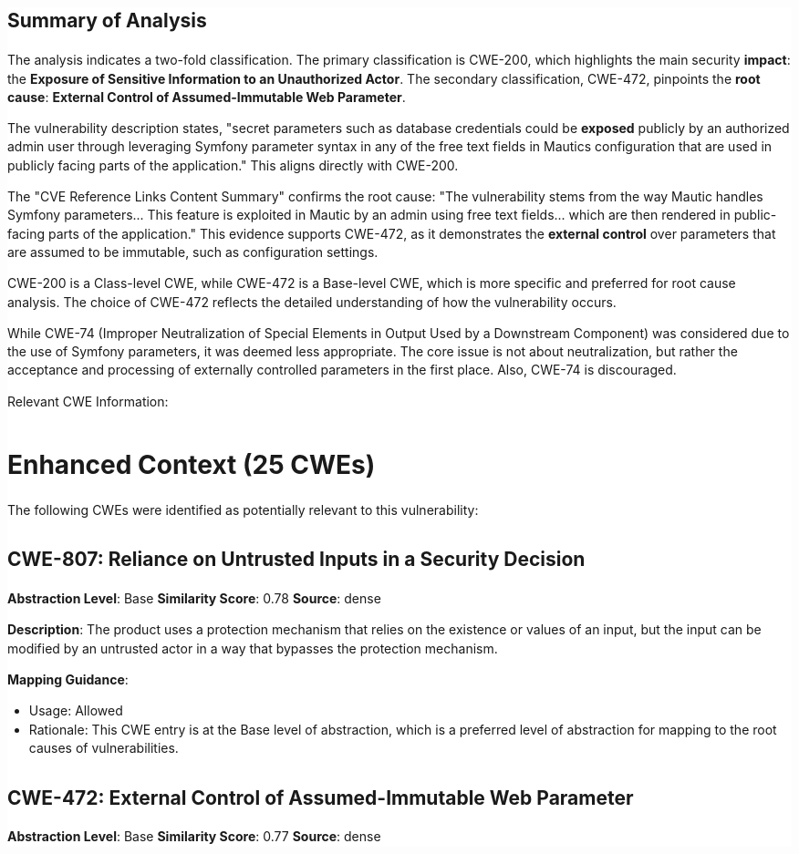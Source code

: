 ## Summary of Analysis
The analysis indicates a two-fold classification. The primary classification is CWE-200, which highlights the main security **impact**: the **Exposure of Sensitive Information to an Unauthorized Actor**. The secondary classification, CWE-472, pinpoints the **root cause**: **External Control of Assumed-Immutable Web Parameter**.

The vulnerability description states, "secret parameters such as database credentials could be **exposed** publicly by an authorized admin user through leveraging Symfony parameter syntax in any of the free text fields in Mautics configuration that are used in publicly facing parts of the application." This aligns directly with CWE-200.

The "CVE Reference Links Content Summary" confirms the root cause: "The vulnerability stems from the way Mautic handles Symfony parameters... This feature is exploited in Mautic by an admin using free text fields... which are then rendered in public-facing parts of the application." This evidence supports CWE-472, as it demonstrates the **external control** over parameters that are assumed to be immutable, such as configuration settings.

CWE-200 is a Class-level CWE, while CWE-472 is a Base-level CWE, which is more specific and preferred for root cause analysis. The choice of CWE-472 reflects the detailed understanding of how the vulnerability occurs.

While CWE-74 (Improper Neutralization of Special Elements in Output Used by a Downstream Component) was considered due to the use of Symfony parameters, it was deemed less appropriate. The core issue is not about neutralization, but rather the acceptance and processing of externally controlled parameters in the first place. Also, CWE-74 is discouraged.

Relevant CWE Information:

# Enhanced Context (25 CWEs)
The following CWEs were identified as potentially relevant to this vulnerability:

## CWE-807: Reliance on Untrusted Inputs in a Security Decision
**Abstraction Level**: Base
**Similarity Score**: 0.78
**Source**: dense

**Description**:
The product uses a protection mechanism that relies on the existence or values of an input, but the input can be modified by an untrusted actor in a way that bypasses the protection mechanism.

**Mapping Guidance**:
- Usage: Allowed
- Rationale: This CWE entry is at the Base level of abstraction, which is a preferred level of abstraction for mapping to the root causes of vulnerabilities.

## CWE-472: External Control of Assumed-Immutable Web Parameter
**Abstraction Level**: Base
**Similarity Score**: 0.77
**Source**: dense
